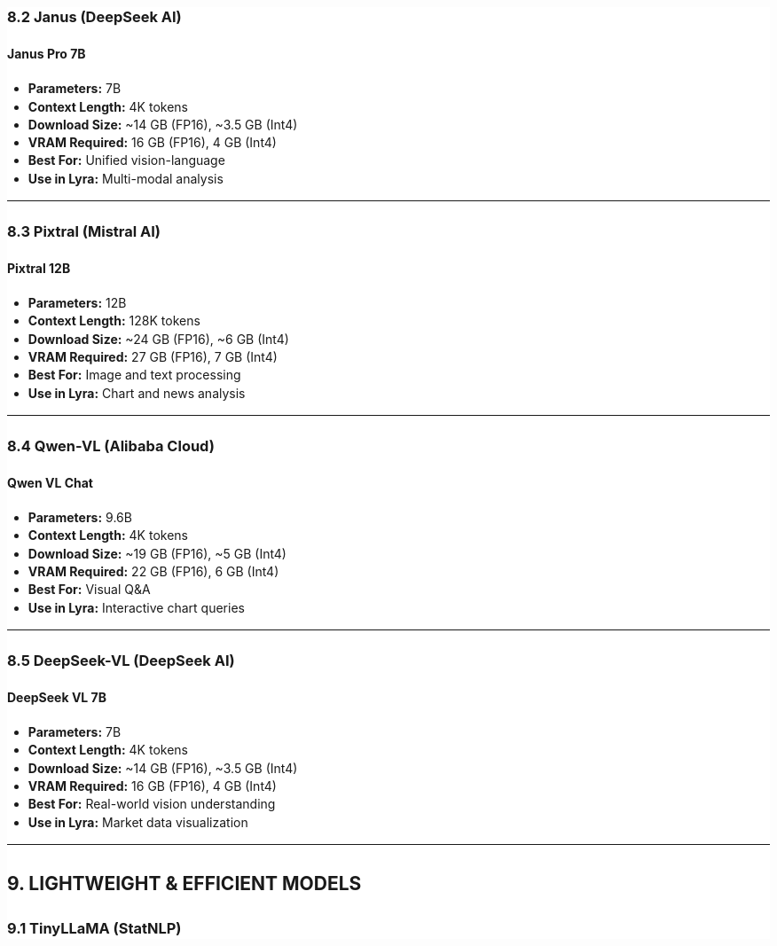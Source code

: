 ### 8.2 Janus (DeepSeek AI)

#### **Janus Pro 7B**
- **Parameters:** 7B
- **Context Length:** 4K tokens
- **Download Size:** ~14 GB (FP16), ~3.5 GB (Int4)
- **VRAM Required:** 16 GB (FP16), 4 GB (Int4)
- **Best For:** Unified vision-language
- **Use in Lyra:** Multi-modal analysis

---

### 8.3 Pixtral (Mistral AI)

#### **Pixtral 12B**
- **Parameters:** 12B
- **Context Length:** 128K tokens
- **Download Size:** ~24 GB (FP16), ~6 GB (Int4)
- **VRAM Required:** 27 GB (FP16), 7 GB (Int4)
- **Best For:** Image and text processing
- **Use in Lyra:** Chart and news analysis

---

### 8.4 Qwen-VL (Alibaba Cloud)

#### **Qwen VL Chat**
- **Parameters:** 9.6B
- **Context Length:** 4K tokens
- **Download Size:** ~19 GB (FP16), ~5 GB (Int4)
- **VRAM Required:** 22 GB (FP16), 6 GB (Int4)
- **Best For:** Visual Q&A
- **Use in Lyra:** Interactive chart queries

---

### 8.5 DeepSeek-VL (DeepSeek AI)

#### **DeepSeek VL 7B**
- **Parameters:** 7B
- **Context Length:** 4K tokens
- **Download Size:** ~14 GB (FP16), ~3.5 GB (Int4)
- **VRAM Required:** 16 GB (FP16), 4 GB (Int4)
- **Best For:** Real-world vision understanding
- **Use in Lyra:** Market data visualization

---

## 9. LIGHTWEIGHT & EFFICIENT MODELS

### 9.1 TinyLLaMA (StatNLP)
